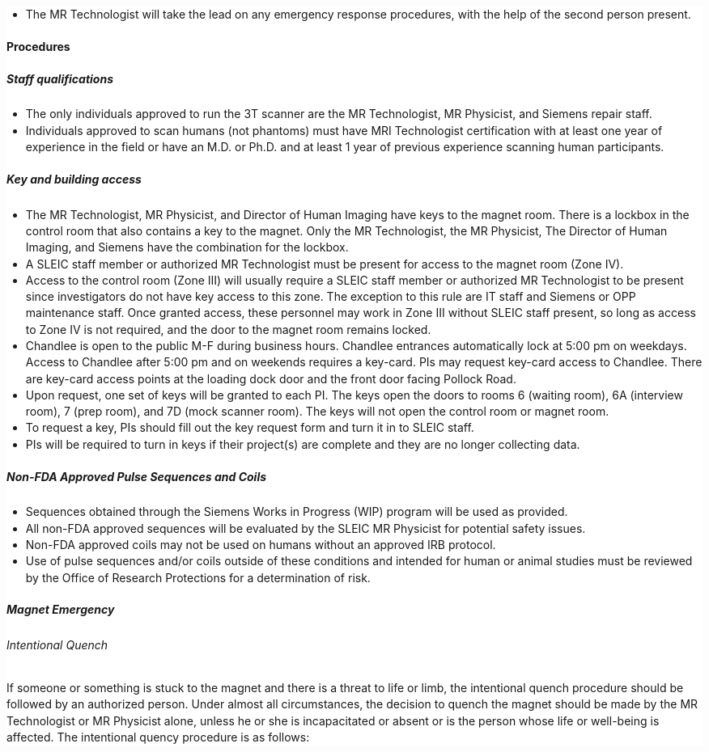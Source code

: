 - The MR Technologist will take the lead on any emergency response procedures, with the help of the second person present.

#### Procedures

##### Staff qualifications

- The only individuals approved to run the 3T scanner are the MR Technologist, MR Physicist, and Siemens repair staff. 
- Individuals approved to scan humans (not phantoms) must have MRI Technologist certification with at least one year of experience in the field or have an M.D. or Ph.D. and at least 1 year of previous experience scanning human participants. 

##### Key and building access

- The MR Technologist, MR Physicist, and Director of Human Imaging have keys to the magnet room. There is a lockbox in the control room that also contains a key to the magnet. Only the MR Technologist, the MR Physicist, The Director of Human Imaging, and Siemens have the combination for the lockbox.
- A SLEIC staff member or authorized MR Technologist must be present for access to the magnet room (Zone IV). 
- Access to the control room (Zone III) will usually require a SLEIC staff member or authorized MR Technologist to be present since investigators do not have key access to this zone. The exception to this rule are IT staff and Siemens or OPP maintenance staff. Once granted access, these personnel may work in Zone III without SLEIC staff present, so long as access to Zone IV is not required, and the door to the magnet room remains locked.
- Chandlee is open to the public M-F during business hours. Chandlee entrances automatically lock at 5:00 pm on weekdays. Access to Chandlee after 5:00 pm and on weekends requires a key-card. PIs may request key-card access to Chandlee. There are key-card access points at the loading dock door and the front door facing Pollock Road.
- Upon request, one set of keys will be granted to each PI.  The keys open the doors to rooms 6 (waiting room), 6A (interview room), 7 (prep room), and 7D (mock scanner room).  The keys will not open the control room or magnet room.  
- To request a key, PIs should fill out the key request form and turn it in to SLEIC staff.
- PIs will be required to turn in keys if their project(s) are complete and they are no longer collecting data.

##### Non-FDA Approved Pulse Sequences and Coils

- Sequences obtained through the Siemens Works in Progress (WIP) program will be used as provided.
- All non-FDA approved sequences will be evaluated by the SLEIC MR Physicist for potential safety issues.
- Non-FDA approved coils may not be used on humans without an approved IRB protocol.
- Use of pulse sequences and/or coils outside of these conditions and intended for human or animal studies must be reviewed by the Office of Research Protections for a determination of risk. 

##### Magnet Emergency

###### Intentional Quench

If someone or something is stuck to the magnet and there is a threat to life or limb, the intentional quench procedure should be followed by an authorized person. Under almost all circumstances, the decision to quench the magnet should be made by the MR Technologist or MR Physicist alone, unless he or she is incapacitated or absent or is the person whose life or well-being is affected. The intentional quency procedure is as follows:
